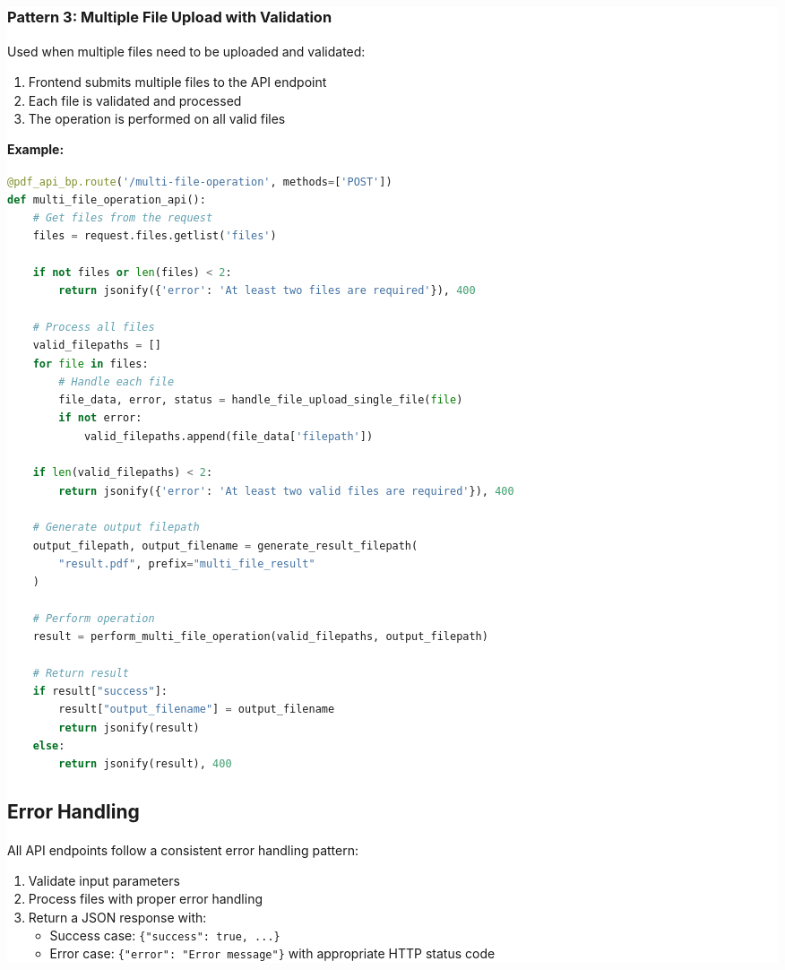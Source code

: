 ### Pattern 3: Multiple File Upload with Validation

Used when multiple files need to be uploaded and validated:

1. Frontend submits multiple files to the API endpoint
2. Each file is validated and processed
3. The operation is performed on all valid files

**Example:**
```python
@pdf_api_bp.route('/multi-file-operation', methods=['POST'])
def multi_file_operation_api():
    # Get files from the request
    files = request.files.getlist('files')
    
    if not files or len(files) < 2:
        return jsonify({'error': 'At least two files are required'}), 400
    
    # Process all files
    valid_filepaths = []
    for file in files:
        # Handle each file
        file_data, error, status = handle_file_upload_single_file(file)
        if not error:
            valid_filepaths.append(file_data['filepath'])
    
    if len(valid_filepaths) < 2:
        return jsonify({'error': 'At least two valid files are required'}), 400
    
    # Generate output filepath
    output_filepath, output_filename = generate_result_filepath(
        "result.pdf", prefix="multi_file_result"
    )
    
    # Perform operation
    result = perform_multi_file_operation(valid_filepaths, output_filepath)
    
    # Return result
    if result["success"]:
        result["output_filename"] = output_filename
        return jsonify(result)
    else:
        return jsonify(result), 400
```

## Error Handling

All API endpoints follow a consistent error handling pattern:

1. Validate input parameters
2. Process files with proper error handling
3. Return a JSON response with:
   - Success case: `{"success": true, ...}`
   - Error case: `{"error": "Error message"}` with appropriate HTTP status code
